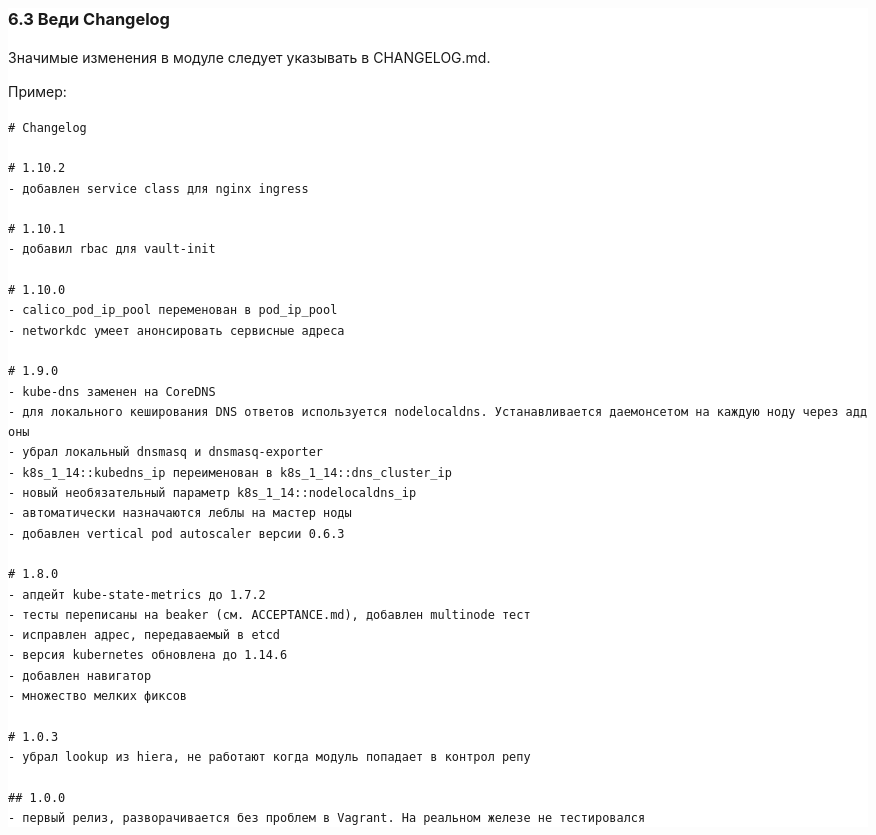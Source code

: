 ### 6.3 Веди Changelog

Значимые изменения в модуле следует указывать в СHANGELOG.md.

Пример:
```
# Changelog
 
# 1.10.2
- добавлен service class для nginx ingress
 
# 1.10.1
- добавил rbac для vault-init
 
# 1.10.0
- calico_pod_ip_pool переменован в pod_ip_pool
- networkdc умеет анонсировать сервисные адреса
 
# 1.9.0
- kube-dns заменен на CoreDNS
- для локального кеширования DNS ответов используется nodelocaldns. Устанавливается даемонсетом на каждую ноду через аддоны
- убрал локальный dnsmasq и dnsmasq-exporter
- k8s_1_14::kubedns_ip переименован в k8s_1_14::dns_cluster_ip
- новый необязательный параметр k8s_1_14::nodelocaldns_ip
- автоматически назначаются леблы на мастер ноды
- добавлен vertical pod autoscaler версии 0.6.3
 
# 1.8.0
- апдейт kube-state-metrics до 1.7.2
- тесты переписаны на beaker (см. ACCEPTANCE.md), добавлен multinode тест
- исправлен адрес, передаваемый в etcd
- версия kubernetes обновлена до 1.14.6
- добавлен навигатор
- множество мелких фиксов
 
# 1.0.3
- убрал lookup из hiera, не работают когда модуль попадает в контрол репу
 
## 1.0.0
- первый релиз, разворачивается без проблем в Vagrant. На реальном железе не тестировался
```